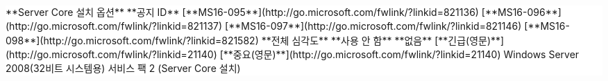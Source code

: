 </td>
</tr>
<tr>
<td style="border:1px solid black;" colspan="5">
**Server Core 설치 옵션**

</td>
</tr>
<tr>
<td style="border:1px solid black;">
**공지 ID**

</td>
<td style="border:1px solid black;">
[**MS16-095**](http://go.microsoft.com/fwlink/?linkid=821136)

</td>
<td style="border:1px solid black;">
[**MS16-096**](http://go.microsoft.com/fwlink/?linkid=821137)

</td>
<td style="border:1px solid black;">
[**MS16-097**](http://go.microsoft.com/fwlink/?linkid=821146)

</td>
<td style="border:1px solid black;">
[**MS16-098**](http://go.microsoft.com/fwlink/?linkid=821582)

</td>
</tr>
<tr>
<td style="border:1px solid black;">
**전체 심각도**

</td>
<td style="border:1px solid black;">
**사용 안 함**

</td>
<td style="border:1px solid black;">
**없음**

</td>
<td style="border:1px solid black;">
[**긴급(영문)**](http://go.microsoft.com/fwlink/?linkid=21140)

</td>
<td style="border:1px solid black;">
[**중요(영문)**](http://go.microsoft.com/fwlink/?linkid=21140)

</td>
</tr>
<tr>
<td style="border:1px solid black;">
Windows Server 2008(32비트 시스템용) 서비스 팩 2  
(Server Core 설치)
